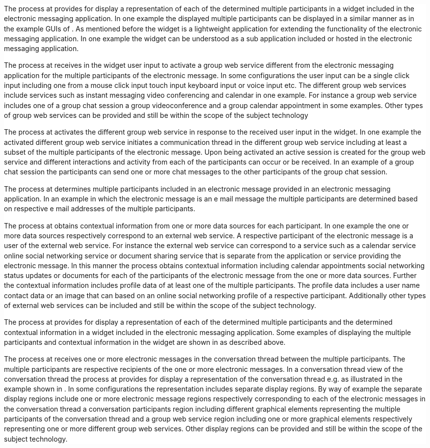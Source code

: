 The process at provides for display a representation of each of the determined multiple participants in a widget included in the electronic messaging application. In one example the displayed multiple participants can be displayed in a similar manner as in the example GUIs of . As mentioned before the widget is a lightweight application for extending the functionality of the electronic messaging application. In one example the widget can be understood as a sub application included or hosted in the electronic messaging application.

The process at receives in the widget user input to activate a group web service different from the electronic messaging application for the multiple participants of the electronic message. In some configurations the user input can be a single click input including one from a mouse click input touch input keyboard input or voice input etc. The different group web services include services such as instant messaging video conferencing and calendar in one example. For instance a group web service includes one of a group chat session a group videoconference and a group calendar appointment in some examples. Other types of group web services can be provided and still be within the scope of the subject technology

The process at activates the different group web service in response to the received user input in the widget. In one example the activated different group web service initiates a communication thread in the different group web service including at least a subset of the multiple participants of the electronic message. Upon being activated an active session is created for the group web service and different interactions and activity from each of the participants can occur or be received. In an example of a group chat session the participants can send one or more chat messages to the other participants of the group chat session.

The process at determines multiple participants included in an electronic message provided in an electronic messaging application. In an example in which the electronic message is an e mail message the multiple participants are determined based on respective e mail addresses of the multiple participants.

The process at obtains contextual information from one or more data sources for each participant. In one example the one or more data sources respectively correspond to an external web service. A respective participant of the electronic message is a user of the external web service. For instance the external web service can correspond to a service such as a calendar service online social networking service or document sharing service that is separate from the application or service providing the electronic message. In this manner the process obtains contextual information including calendar appointments social networking status updates or documents for each of the participants of the electronic message from the one or more data sources. Further the contextual information includes profile data of at least one of the multiple participants. The profile data includes a user name contact data or an image that can based on an online social networking profile of a respective participant. Additionally other types of external web services can be included and still be within the scope of the subject technology.

The process at provides for display a representation of each of the determined multiple participants and the determined contextual information in a widget included in the electronic messaging application. Some examples of displaying the multiple participants and contextual information in the widget are shown in as described above.

The process at receives one or more electronic messages in the conversation thread between the multiple participants. The multiple participants are respective recipients of the one or more electronic messages. In a conversation thread view of the conversation thread the process at provides for display a representation of the conversation thread e.g. as illustrated in the example shown in . In some configurations the representation includes separate display regions. By way of example the separate display regions include one or more electronic message regions respectively corresponding to each of the electronic messages in the conversation thread a conversation participants region including different graphical elements representing the multiple participants of the conversation thread and a group web service region including one or more graphical elements respectively representing one or more different group web services. Other display regions can be provided and still be within the scope of the subject technology.
